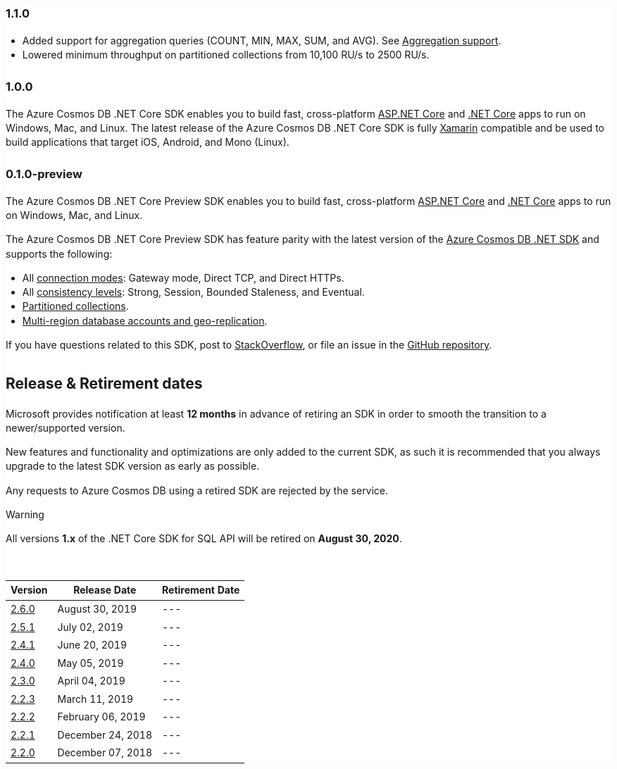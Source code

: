 ### <a name="1.1.0"/>1.1.0

* Added support for aggregation queries (COUNT, MIN, MAX, SUM, and AVG). See [Aggregation support](sql-query-aggregates.md).
* Lowered minimum throughput on partitioned collections from 10,100 RU/s to 2500 RU/s.

### <a name="1.0.0"/>1.0.0

The Azure Cosmos DB .NET Core SDK enables you to build fast, cross-platform [ASP.NET Core](https://www.asp.net/core) and [.NET Core](https://www.microsoft.com/net/core#windows) apps to run on Windows, Mac, and Linux. The latest release of the Azure Cosmos DB .NET Core SDK is fully [Xamarin](https://www.xamarin.com) compatible and be used to build applications that target iOS, Android, and Mono (Linux).  

### <a name="0.1.0-preview"/>0.1.0-preview

The Azure Cosmos DB .NET Core Preview SDK enables you to build fast, cross-platform [ASP.NET Core](https://www.asp.net/core) and [.NET Core](https://www.microsoft.com/net/core#windows) apps to run on Windows, Mac, and Linux.

The Azure Cosmos DB .NET Core Preview SDK has feature parity with the latest version of the [Azure Cosmos DB .NET SDK](sql-api-sdk-dotnet.md) and supports the following:
* All [connection modes](performance-tips.md#networking): Gateway mode, Direct TCP, and Direct HTTPs.
* All [consistency levels](consistency-levels.md): Strong, Session, Bounded Staleness, and Eventual.
* [Partitioned collections](partition-data.md).
* [Multi-region database accounts and geo-replication](distribute-data-globally.md).

If you have questions related to this SDK, post to [StackOverflow](https://stackoverflow.com/questions/tagged/azure-documentdb), or file an issue in the [GitHub repository](https://github.com/Azure/azure-documentdb-dotnet/issues).

## Release & Retirement dates
Microsoft provides notification at least **12 months** in advance of retiring an SDK in order to smooth the transition to a newer/supported version.

New features and functionality and optimizations are only added to the current SDK, as such it is recommended that you always upgrade to the latest SDK version as early as possible. 

Any requests to Azure Cosmos DB using a retired SDK are rejected by the service.

> [!WARNING]
> All versions **1.x** of the .NET Core SDK for SQL API will be retired on **August 30, 2020**.
> 
>
<br/>


| Version | Release Date | Retirement Date |
| --- | --- | --- |
| [2.6.0](#2.6.0) |August  30, 2019 |--- |
| [2.5.1](#2.5.1) |July  02, 2019 |--- |
| [2.4.1](#2.4.1) |June  20, 2019 |--- |
| [2.4.0](#2.4.0) |May  05, 2019 |--- |
| [2.3.0](#2.3.0) |April  04, 2019 |--- |
| [2.2.3](#2.2.3) |March  11, 2019 |--- |
| [2.2.2](#2.2.2) |February  06, 2019 |--- |
| [2.2.1](#2.2.1) |December 24, 2018 |--- |
| [2.2.0](#2.2.0) |December 07, 2018 |--- |
